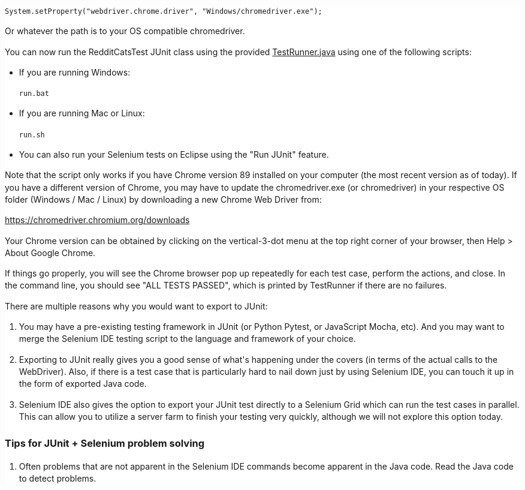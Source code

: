    ```
   System.setProperty("webdriver.chrome.driver", "Windows/chromedriver.exe");
   ```
   Or whatever the path is to your OS compatible chromedriver.  

You can now run the RedditCatsTest JUnit class using the provided
[TestRunner.java](TestRunner.java) using one of the following scripts:

* If you are running Windows:
   ```
   run.bat
   ```

* If you are running Mac or Linux:
   ```
   run.sh
   ```

* You can also run your Selenium tests on Eclipse using the "Run JUnit"
  feature.

Note that the script only works if you have Chrome version 89 installed on your
computer (the most recent version as of today).  If you have a different
version of Chrome, you may have to update the chromedriver.exe (or
chromedriver) in your respective OS folder (Windows / Mac / Linux) by
downloading a new Chrome Web Driver from:

https://chromedriver.chromium.org/downloads

Your Chrome version can be obtained by clicking on the vertical-3-dot menu at
the top right corner of your browser, then Help > About Google Chrome.

If things go properly, you will see the Chrome browser pop up repeatedly for
each test case, perform the actions, and close.  In the command line, you
should see "ALL TESTS PASSED", which is printed by TestRunner if there are no
failures.

There are multiple reasons why you would want to export to JUnit:

1. You may have a pre-existing testing framework in JUnit (or Python Pytest, or
   JavaScript Mocha, etc).  And you may want to merge the Selenium IDE testing
script to the language and framework of your choice.

1. Exporting to JUnit really gives you a good sense of what's happening under
   the covers (in terms of the actual calls to the WebDriver).  Also, if there
is a test case that is particularly hard to nail down just by using Selenium
IDE, you can touch it up in the form of exported Java code.  

1. Selenium IDE also gives the option to export your JUnit test directly to a
   Selenium Grid which can run the test cases in parallel.  This can allow you
to utilize a server farm to finish your testing very quickly, although we will
not explore this option today.

### Tips for JUnit + Selenium problem solving

1. Often problems that are not apparent in the Selenium IDE commands become apparent in the Java code.  Read the Java code to detect problems.
